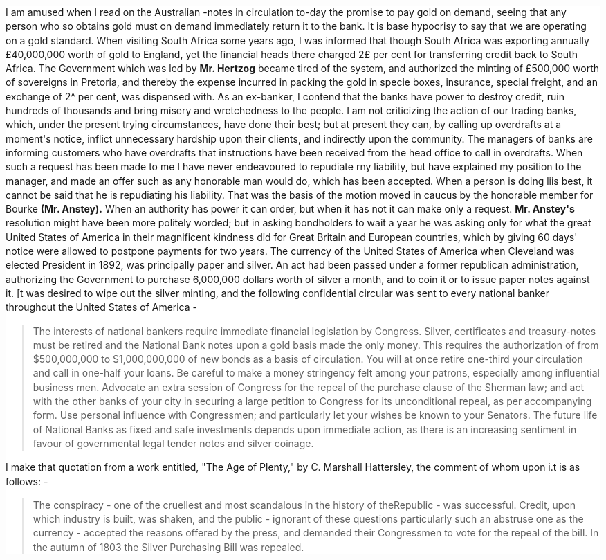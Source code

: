 I am amused when I read on the Australian -notes in circulation to-day the promise to pay gold on demand, seeing that any person who so obtains gold must on demand immediately return it to the bank. It is base hypocrisy to say that we are operating on a gold standard. When visiting South Africa some years ago, I was informed that though South Africa was exporting annually £40,000,000 worth of gold to England, yet the financial heads there charged 2£ per cent for transferring credit back to South Africa. The Government which was led by  **Mr. Hertzog**  became tired of the system, and authorized the minting of £500,000 worth of sovereigns in Pretoria, and thereby the expense incurred in packing the gold in specie boxes, insurance, special freight, and an exchange of 2^ per cent, was dispensed with. As an ex-banker, I contend that the banks have power to destroy credit, ruin hundreds of thousands and bring misery and wretchedness to the people. I am not criticizing the action of our trading banks, which, under the present trying circumstances, have done their best; but at present they can, by calling up overdrafts at a moment's notice, inflict unnecessary hardship upon their clients, and indirectly upon the community. The managers of banks are informing customers who have overdrafts that instructions have been received from the head office to call in overdrafts. When such a request has been made to me I have never endeavoured to repudiate rny liability, but have explained my position to the manager, and made an offer such as any honorable man would do, which has been accepted. When a person is doing liis best, it cannot be said that he is repudiating his liability. That was the basis of the motion moved in caucus by the honorable member for Bourke  **(Mr. Anstey).**  When an authority has power it can order, but when it has not it can make only a request.  **Mr. Anstey's**  resolution might have been more politely worded; but in asking bondholders to wait a year he was asking only for what the great United States of America in their magnificent kindness did for Great Britain and European countries, which by giving 60 days' notice were allowed to postpone payments for two years. The currency of the United States of America when Cleveland was elected  President  in 1892, was principally paper and silver. An act had been passed under a former republican administration, authorizing the Government to purchase 6,000,000 dollars worth of silver a month, and to coin it or to issue paper notes against it. [t was desired to wipe out the silver minting, and the following confidential circular was sent to every national banker throughout the United States of America - 

  >The interests of national bankers require immediate financial legislation by Congress. Silver, certificates and treasury-notes must be retired and the National Bank notes upon a gold basis made the only money. This requires the authorization of from $500,000,000 to $1,000,000,000 of new bonds as a basis of circulation. You will at once retire one-third your circulation and call in one-half your loans. Be careful to make a money stringency felt among your patrons, especially among influential business men. Advocate an extra session of Congress for the repeal of the purchase clause of the Sherman law; and act with the other banks of your city in securing a large petition to Congress for its unconditional repeal, as per accompanying form. Use personal influence with Congressmen; and particularly let your wishes be known to your Senators. The future life of National Banks as fixed and safe investments depends upon immediate action, as there is an increasing sentiment in favour of governmental legal tender notes and silver coinage. 

I make that quotation from a work entitled, "The Age of Plenty," by C. Marshall Hattersley, the comment of whom upon i.t is as follows: - 

  >The conspiracy - one of the cruellest and most scandalous in the history of theRepublic - was successful. Credit, upon which industry is built, was shaken, and the public - ignorant of these questions particularly such an abstruse one as the currency - accepted the reasons offered by the press, and demanded their Congressmen to vote for the repeal of the bill. In the autumn of 1803 the Silver Purchasing Bill was repealed. 
